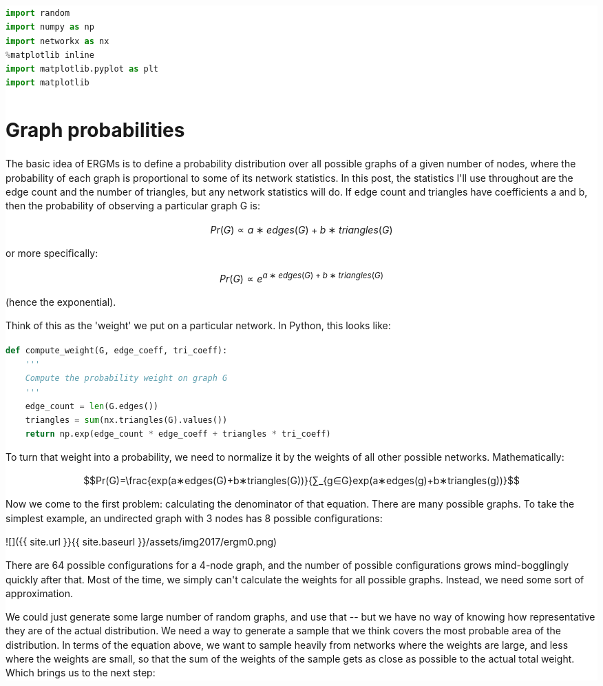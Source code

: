 
```python
import random
import numpy as np
import networkx as nx
%matplotlib inline
import matplotlib.pyplot as plt
import matplotlib
```

# Graph probabilities

The basic idea of ERGMs is to define a probability distribution over all possible graphs of a given number of nodes, where the probability of each graph is proportional to some of its network statistics. In this post, the statistics I'll use throughout are the edge count and the number of triangles, but any network statistics will do. If edge count and triangles have coefficients a and b, then the probability of observing a particular graph G is:

$$Pr(G)∝a∗edges(G)+b∗triangles(G)$$

or more specifically:

$$Pr(G)∝e^{a∗edges(G)+b∗triangles(G)}$$

(hence the exponential).

Think of this as the 'weight' we put on a particular network. In Python, this looks like:


```python
def compute_weight(G, edge_coeff, tri_coeff):
    '''
    Compute the probability weight on graph G
    '''
    edge_count = len(G.edges())
    triangles = sum(nx.triangles(G).values())
    return np.exp(edge_count * edge_coeff + triangles * tri_coeff)
```

To turn that weight into a probability, we need to normalize it by the weights of all other possible networks. Mathematically:

$$Pr(G)=\frac{exp(a∗edges(G)+b∗triangles(G))}{∑_{g∈G}exp(a∗edges(g)+b∗triangles(g))}$$

Now we come to the first problem: calculating the denominator of that equation. There are many possible graphs. To take the simplest example, an undirected graph with 3 nodes has 8 possible configurations:

![]({{ site.url }}{{ site.baseurl }}/assets/img2017/ergm0.png)

There are 64 possible configurations for a 4-node graph, and the number of possible configurations grows mind-bogglingly quickly after that. Most of the time, we simply can't calculate the weights for all possible graphs. Instead, we need some sort of approximation.

We could just generate some large number of random graphs, and use that -- but we have no way of knowing how representative they are of the actual distribution. We need a way to generate a sample that we think covers the most probable area of the distribution. In terms of the equation above, we want to sample heavily from networks where the weights are large, and less where the weights are small, so that the sum of the weights of the sample gets as close as possible to the actual total weight. Which brings us to the next step:
